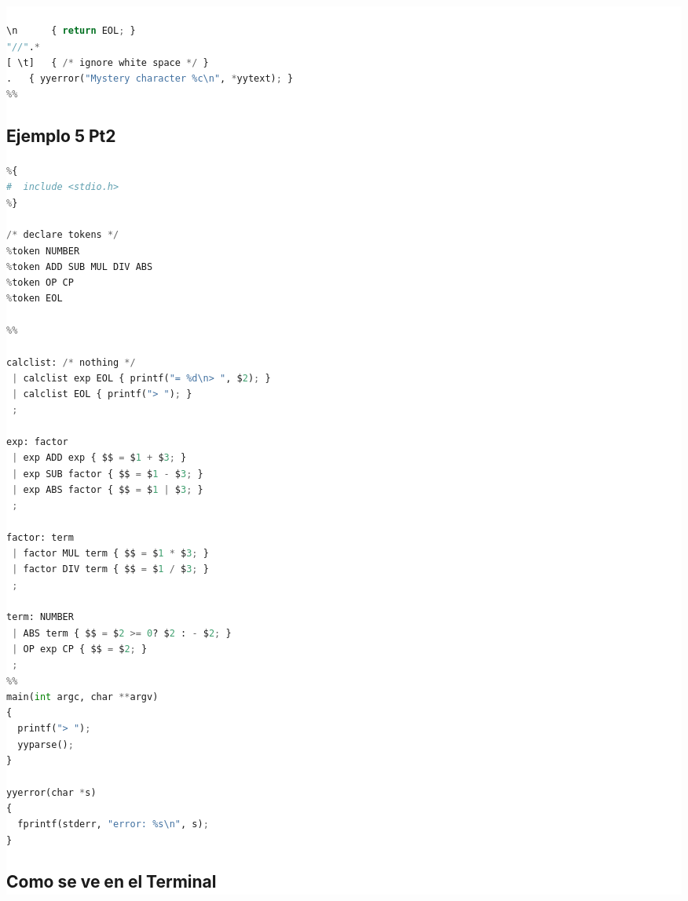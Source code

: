 ```python

\n      { return EOL; }
"//".*  
[ \t]   { /* ignore white space */ }
.	{ yyerror("Mystery character %c\n", *yytext); }
%%
```
## Ejemplo 5 Pt2 ##
```python
%{
#  include <stdio.h>
%}

/* declare tokens */
%token NUMBER
%token ADD SUB MUL DIV ABS
%token OP CP
%token EOL

%%

calclist: /* nothing */
 | calclist exp EOL { printf("= %d\n> ", $2); }
 | calclist EOL { printf("> "); } 
 ;

exp: factor
 | exp ADD exp { $$ = $1 + $3; }
 | exp SUB factor { $$ = $1 - $3; }
 | exp ABS factor { $$ = $1 | $3; }
 ;

factor: term
 | factor MUL term { $$ = $1 * $3; }
 | factor DIV term { $$ = $1 / $3; }
 ;

term: NUMBER
 | ABS term { $$ = $2 >= 0? $2 : - $2; }
 | OP exp CP { $$ = $2; }
 ;
%%
main(int argc, char **argv)
{
  printf("> "); 
  yyparse();
}

yyerror(char *s)
{
  fprintf(stderr, "error: %s\n", s);
}
```
## Como se ve en el Terminal ##
